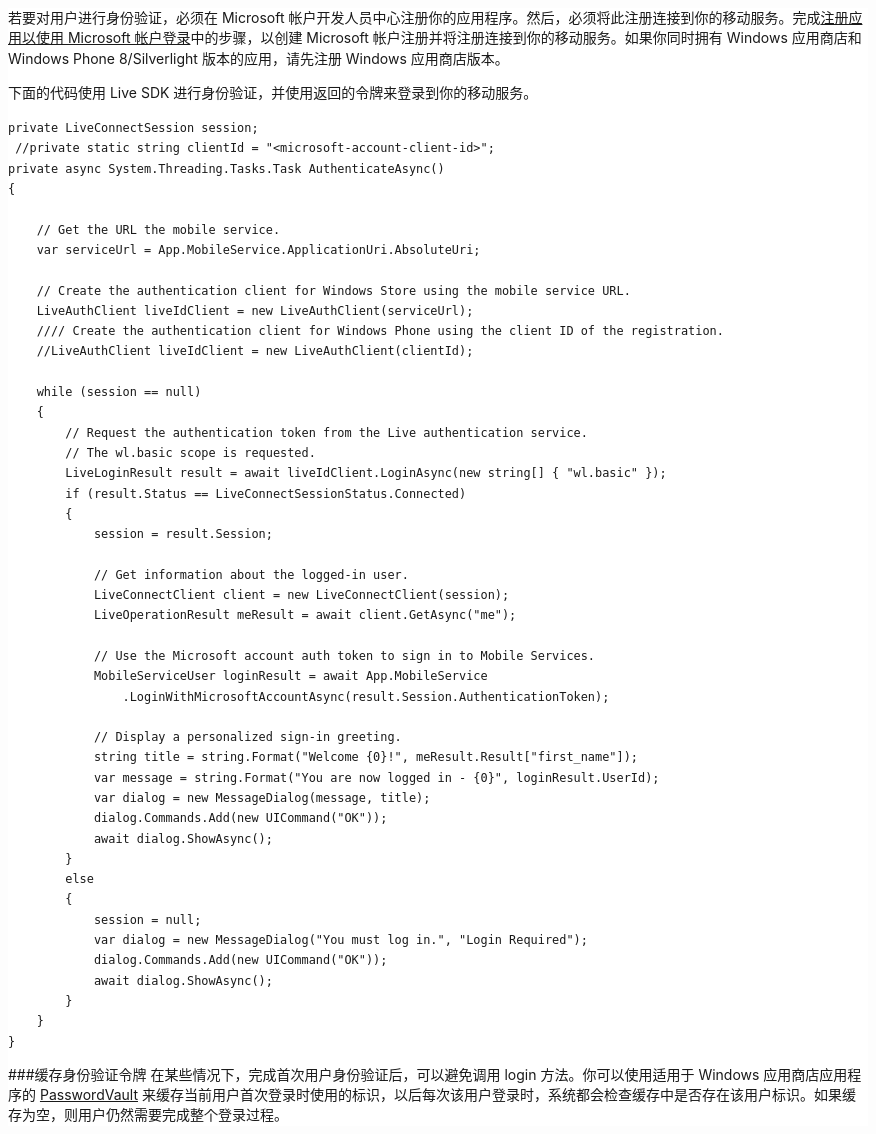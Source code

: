 若要对用户进行身份验证，必须在 Microsoft 帐户开发人员中心注册你的应用程序。然后，必须将此注册连接到你的移动服务。完成[注册应用以使用 Microsoft 帐户登录](./mobile-services-how-to-register-microsoft-authentication.md)中的步骤，以创建 Microsoft 帐户注册并将注册连接到你的移动服务。如果你同时拥有 Windows 应用商店和 Windows Phone 8/Silverlight 版本的应用，请先注册 Windows 应用商店版本。

下面的代码使用 Live SDK 进行身份验证，并使用返回的令牌来登录到你的移动服务。

    private LiveConnectSession session;
     //private static string clientId = "<microsoft-account-client-id>";
    private async System.Threading.Tasks.Task AuthenticateAsync()
    {

        // Get the URL the mobile service.
        var serviceUrl = App.MobileService.ApplicationUri.AbsoluteUri;

        // Create the authentication client for Windows Store using the mobile service URL.
        LiveAuthClient liveIdClient = new LiveAuthClient(serviceUrl);
        //// Create the authentication client for Windows Phone using the client ID of the registration.
        //LiveAuthClient liveIdClient = new LiveAuthClient(clientId);

        while (session == null)
        {
            // Request the authentication token from the Live authentication service.
            // The wl.basic scope is requested.
            LiveLoginResult result = await liveIdClient.LoginAsync(new string[] { "wl.basic" });
            if (result.Status == LiveConnectSessionStatus.Connected)
            {
                session = result.Session;

                // Get information about the logged-in user.
                LiveConnectClient client = new LiveConnectClient(session);
                LiveOperationResult meResult = await client.GetAsync("me");

                // Use the Microsoft account auth token to sign in to Mobile Services.
                MobileServiceUser loginResult = await App.MobileService
                    .LoginWithMicrosoftAccountAsync(result.Session.AuthenticationToken);

                // Display a personalized sign-in greeting.
                string title = string.Format("Welcome {0}!", meResult.Result["first_name"]);
                var message = string.Format("You are now logged in - {0}", loginResult.UserId);
                var dialog = new MessageDialog(message, title);
                dialog.Commands.Add(new UICommand("OK"));
                await dialog.ShowAsync();
            }
            else
            {
                session = null;
                var dialog = new MessageDialog("You must log in.", "Login Required");
                dialog.Commands.Add(new UICommand("OK"));
                await dialog.ShowAsync();
            }
        }
    }

###<a name="caching"></a>缓存身份验证令牌
在某些情况下，完成首次用户身份验证后，可以避免调用 login 方法。你可以使用适用于 Windows 应用商店应用程序的 [PasswordVault] 来缓存当前用户首次登录时使用的标识，以后每次该用户登录时，系统都会检查缓存中是否存在该用户标识。如果缓存为空，则用户仍然需要完成整个登录过程。


[What is Mobile Services]: #what-is
[Concepts]: #concepts
[How to: Create the Mobile Services client]: #create-client
[How to: Create a table reference]: #instantiating
[How to: Query data from a mobile service]: #querying
[筛选返回的数据]: #filtering
[为返回的数据排序]: #sorting
[在页中返回数据]: #paging
[选择特定的列]: #selecting
[按 ID 查找数据]: #lookingup
[How to: Bind data to user interface in a mobile service]: #binding
[How to: Insert data into a mobile service]: #inserting
[How to: Modify data in a mobile service]: #modifying
[How to: Delete data in a mobile service]: #deleting
[How to: Use Optimistic Concurrency]: #optimisticconcurrency
[How to: Authenticate users]: #authentication
[How to: Handle errors]: #errors
[How to: Design unit tests]: #unit-testing
[How to: Query data from a mobile service]: #querying
[How to: Customize the client]: #customizing
[How to: Work with untyped data]: #untyped
[Customize request headers]: #headers
[Customize serialization]: #serialization
[Next steps]: #nextsteps
[缓存身份验证令牌]: #caching
[How to: Call a custom API]: #custom-api
[向应用程序添加身份验证]: ./mobile-services-dotnet-backend-windows-universal-dotnet-get-started-users.md
[PasswordVault]: http://msdn.microsoft.com/zh-cn/library/windows/apps/windows.security.credentials.passwordvault.aspx
[ProtectedData]: http://msdn.microsoft.com/zh-cn/library/system.security.cryptography.protecteddata%28VS.95%29.aspx
[LoginAsync 方法]: http://msdn.microsoft.com/zh-cn/library/windowsazure/microsoft.windowsazure.mobileservices.mobileserviceclientextensions.loginasync.aspx
[MobileServiceAuthenticationProvider]: http://msdn.microsoft.com/zh-cn/library/windowsazure/microsoft.windowsazure.mobileservices.mobileserviceauthenticationprovider.aspx
[MobileServiceUser]: http://msdn.microsoft.com/zh-cn/library/windowsazure/microsoft.windowsazure.mobileservices.mobileserviceuser.aspx
[UserID]: http://msdn.microsoft.com/zh-cn/library/windowsazure/microsoft.windowsazure.mobileservices.mobileserviceuser.userid.aspx
[MobileServiceAuthenticationToken]: http://msdn.microsoft.com/zh-cn/library/windowsazure/microsoft.windowsazure.mobileservices.mobileserviceuser.mobileserviceauthenticationtoken.aspx
[ASCII control codes C0 and C1]: http://en.wikipedia.org/wiki/Data_link_escape_character#C1_set
[CLI to manage Mobile Services tables]: ../virtual-machines-command-line-tools.md#Commands_to_manage_mobile_services
[乐观并发教程]: ./mobile-services-windows-store-dotnet-handle-database-conflicts.md
[MobileServiceClient]: https://msdn.microsoft.com/zh-cn/library/azure/microsoft.windowsazure.mobileservices.mobileserviceclient.aspx
[IncludeTotalCount]: http://msdn.microsoft.com/zh-cn/library/windowsazure/dn250560.aspx
[Skip]: http://msdn.microsoft.com/zh-cn/library/windowsazure/dn250573.aspx
[Take]: http://msdn.microsoft.com/zh-cn/library/windowsazure/dn250574.aspx
[Fiddler]: http://www.telerik.com/fiddler
[Azure 移动服务客户端 SDK 中的自定义 API]: http://blogs.msdn.com/b/carlosfigueira/archive/2013/06/19/custom-api-in-azure-mobile-services-client-sdks.aspx
[InvokeApiAsync]: http://msdn.microsoft.com/zh-cn/library/azure/microsoft.windowsazure.mobileservices.mobileserviceclient.invokeapiasync.aspx